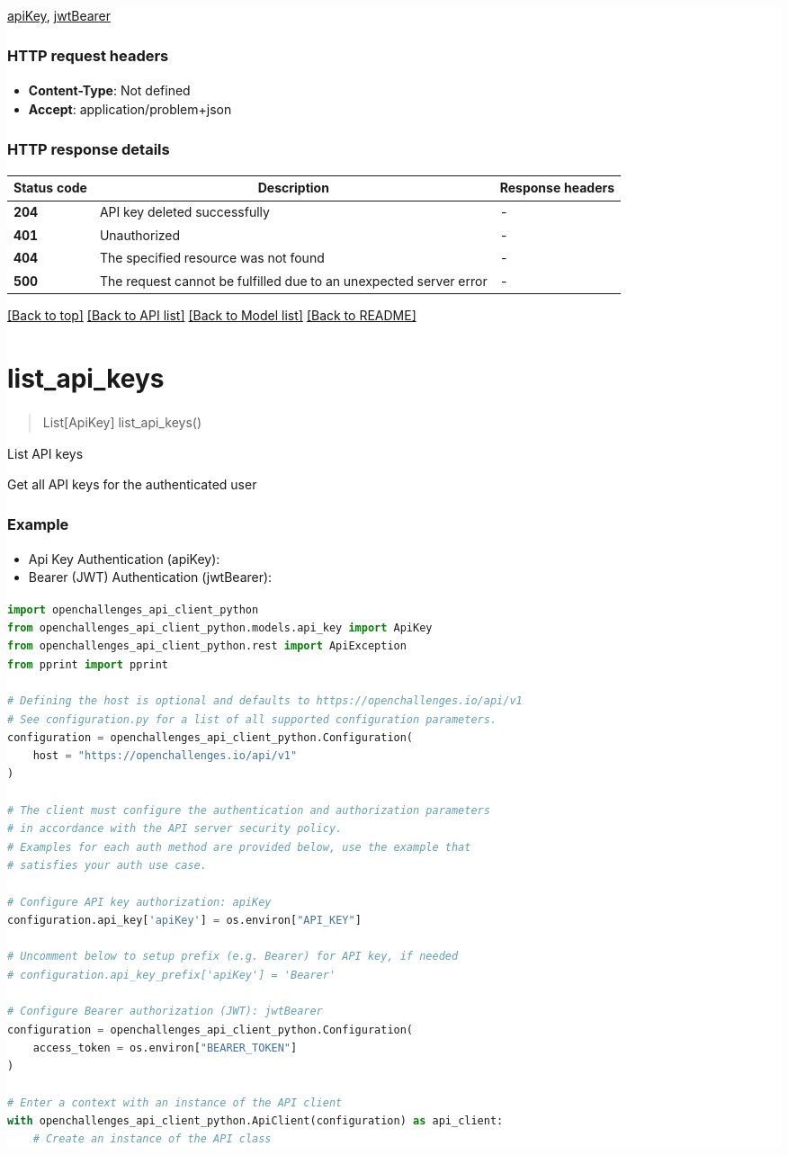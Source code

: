 [apiKey](../README.md#apiKey), [jwtBearer](../README.md#jwtBearer)

### HTTP request headers

- **Content-Type**: Not defined
- **Accept**: application/problem+json

### HTTP response details

| Status code | Description                                                       | Response headers |
| ----------- | ----------------------------------------------------------------- | ---------------- |
| **204**     | API key deleted successfully                                      | -                |
| **401**     | Unauthorized                                                      | -                |
| **404**     | The specified resource was not found                              | -                |
| **500**     | The request cannot be fulfilled due to an unexpected server error | -                |

[[Back to top]](#) [[Back to API list]](../README.md#documentation-for-api-endpoints) [[Back to Model list]](../README.md#documentation-for-models) [[Back to README]](../README.md)

# **list_api_keys**

> List[ApiKey] list_api_keys()

List API keys

Get all API keys for the authenticated user

### Example

- Api Key Authentication (apiKey):
- Bearer (JWT) Authentication (jwtBearer):

```python
import openchallenges_api_client_python
from openchallenges_api_client_python.models.api_key import ApiKey
from openchallenges_api_client_python.rest import ApiException
from pprint import pprint

# Defining the host is optional and defaults to https://openchallenges.io/api/v1
# See configuration.py for a list of all supported configuration parameters.
configuration = openchallenges_api_client_python.Configuration(
    host = "https://openchallenges.io/api/v1"
)

# The client must configure the authentication and authorization parameters
# in accordance with the API server security policy.
# Examples for each auth method are provided below, use the example that
# satisfies your auth use case.

# Configure API key authorization: apiKey
configuration.api_key['apiKey'] = os.environ["API_KEY"]

# Uncomment below to setup prefix (e.g. Bearer) for API key, if needed
# configuration.api_key_prefix['apiKey'] = 'Bearer'

# Configure Bearer authorization (JWT): jwtBearer
configuration = openchallenges_api_client_python.Configuration(
    access_token = os.environ["BEARER_TOKEN"]
)

# Enter a context with an instance of the API client
with openchallenges_api_client_python.ApiClient(configuration) as api_client:
    # Create an instance of the API class
```